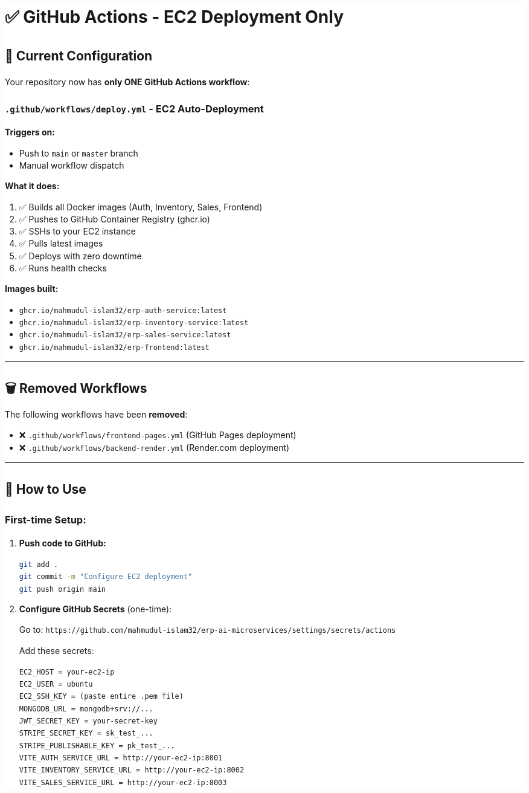 # ✅ GitHub Actions - EC2 Deployment Only

## 🎯 Current Configuration

Your repository now has **only ONE GitHub Actions workflow**:

### `.github/workflows/deploy.yml` - EC2 Auto-Deployment

**Triggers on:**
- Push to `main` or `master` branch
- Manual workflow dispatch

**What it does:**
1. ✅ Builds all Docker images (Auth, Inventory, Sales, Frontend)
2. ✅ Pushes to GitHub Container Registry (ghcr.io)
3. ✅ SSHs to your EC2 instance
4. ✅ Pulls latest images
5. ✅ Deploys with zero downtime
6. ✅ Runs health checks

**Images built:**
- `ghcr.io/mahmudul-islam32/erp-auth-service:latest`
- `ghcr.io/mahmudul-islam32/erp-inventory-service:latest`
- `ghcr.io/mahmudul-islam32/erp-sales-service:latest`
- `ghcr.io/mahmudul-islam32/erp-frontend:latest`

---

## 🗑️ Removed Workflows

The following workflows have been **removed**:
- ❌ `.github/workflows/frontend-pages.yml` (GitHub Pages deployment)
- ❌ `.github/workflows/backend-render.yml` (Render.com deployment)

---

## 🚀 How to Use

### First-time Setup:

1. **Push code to GitHub:**
   ```bash
   git add .
   git commit -m "Configure EC2 deployment"
   git push origin main
   ```

2. **Configure GitHub Secrets** (one-time):
   
   Go to: `https://github.com/mahmudul-islam32/erp-ai-microservices/settings/secrets/actions`
   
   Add these secrets:
   ```
   EC2_HOST = your-ec2-ip
   EC2_USER = ubuntu
   EC2_SSH_KEY = (paste entire .pem file)
   MONGODB_URL = mongodb+srv://...
   JWT_SECRET_KEY = your-secret-key
   STRIPE_SECRET_KEY = sk_test_...
   STRIPE_PUBLISHABLE_KEY = pk_test_...
   VITE_AUTH_SERVICE_URL = http://your-ec2-ip:8001
   VITE_INVENTORY_SERVICE_URL = http://your-ec2-ip:8002
   VITE_SALES_SERVICE_URL = http://your-ec2-ip:8003
   ```
